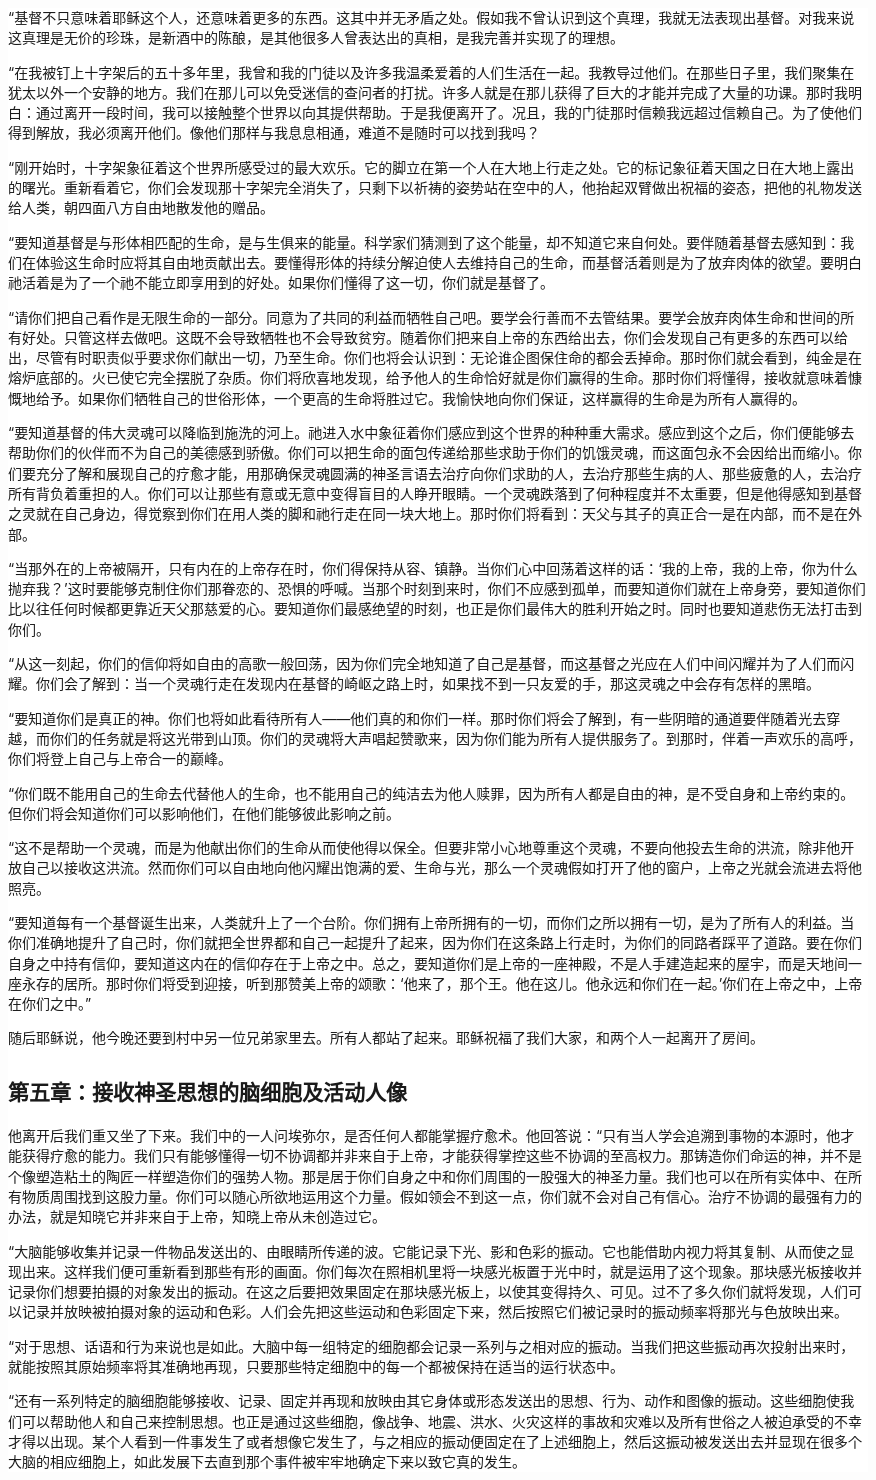 “基督不只意味着耶稣这个人，还意味着更多的东西。这其中并无矛盾之处。假如我不曾认识到这个真理，我就无法表现出基督。对我来说这真理是无价的珍珠，是新酒中的陈酿，是其他很多人曾表达出的真相，是我完善并实现了的理想。

“在我被钉上十字架后的五十多年里，我曾和我的门徒以及许多我温柔爱着的人们生活在一起。我教导过他们。在那些日子里，我们聚集在犹太以外一个安静的地方。我们在那儿可以免受迷信的查问者的打扰。许多人就是在那儿获得了巨大的才能并完成了大量的功课。那时我明白：通过离开一段时间，我可以接触整个世界以向其提供帮助。于是我便离开了。况且，我的门徒那时信赖我远超过信赖自己。为了使他们得到解放，我必须离开他们。像他们那样与我息息相通，难道不是随时可以找到我吗？

“刚开始时，十字架象征着这个世界所感受过的最大欢乐。它的脚立在第一个人在大地上行走之处。它的标记象征着天国之日在大地上露出的曙光。重新看着它，你们会发现那十字架完全消失了，只剩下以祈祷的姿势站在空中的人，他抬起双臂做出祝福的姿态，把他的礼物发送给人类，朝四面八方自由地散发他的赠品。

“要知道基督是与形体相匹配的生命，是与生俱来的能量。科学家们猜测到了这个能量，却不知道它来自何处。要伴随着基督去感知到：我们在体验这生命时应将其自由地贡献出去。要懂得形体的持续分解迫使人去维持自己的生命，而基督活着则是为了放弃肉体的欲望。要明白祂活着是为了一个祂不能立即享用到的好处。如果你们懂得了这一切，你们就是基督了。

“请你们把自己看作是无限生命的一部分。同意为了共同的利益而牺牲自己吧。要学会行善而不去管结果。要学会放弃肉体生命和世间的所有好处。只管这样去做吧。这既不会导致牺牲也不会导致贫穷。随着你们把来自上帝的东西给出去，你们会发现自己有更多的东西可以给出，尽管有时职责似乎要求你们献出一切，乃至生命。你们也将会认识到：无论谁企图保住命的都会丢掉命。那时你们就会看到，纯金是在熔炉底部的。火已使它完全摆脱了杂质。你们将欣喜地发现，给予他人的生命恰好就是你们赢得的生命。那时你们将懂得，接收就意味着慷慨地给予。如果你们牺牲自己的世俗形体，一个更高的生命将胜过它。我愉快地向你们保证，这样赢得的生命是为所有人赢得的。

“要知道基督的伟大灵魂可以降临到施洗的河上。祂进入水中象征着你们感应到这个世界的种种重大需求。感应到这个之后，你们便能够去帮助你们的伙伴而不为自己的美德感到骄傲。你们可以把生命的面包传递给那些求助于你们的饥饿灵魂，而这面包永不会因给出而缩小。你们要充分了解和展现自己的疗愈才能，用那确保灵魂圆满的神圣言语去治疗向你们求助的人，去治疗那些生病的人、那些疲惫的人，去治疗所有背负着重担的人。你们可以让那些有意或无意中变得盲目的人睁开眼睛。一个灵魂跌落到了何种程度并不太重要，但是他得感知到基督之灵就在自己身边，得觉察到你们在用人类的脚和祂行走在同一块大地上。那时你们将看到：天父与其子的真正合一是在内部，而不是在外部。

“当那外在的上帝被隔开，只有内在的上帝存在时，你们得保持从容、镇静。当你们心中回荡着这样的话：‘我的上帝，我的上帝，你为什么抛弃我？’这时要能够克制住你们那眷恋的、恐惧的呼喊。当那个时刻到来时，你们不应感到孤单，而要知道你们就在上帝身旁，要知道你们比以往任何时候都更靠近天父那慈爱的心。要知道你们最感绝望的时刻，也正是你们最伟大的胜利开始之时。同时也要知道悲伤无法打击到你们。

“从这一刻起，你们的信仰将如自由的高歌一般回荡，因为你们完全地知道了自己是基督，而这基督之光应在人们中间闪耀并为了人们而闪耀。你们会了解到：当一个灵魂行走在发现内在基督的崎岖之路上时，如果找不到一只友爱的手，那这灵魂之中会存有怎样的黑暗。

“要知道你们是真正的神。你们也将如此看待所有人——他们真的和你们一样。那时你们将会了解到，有一些阴暗的通道要伴随着光去穿越，而你们的任务就是将这光带到山顶。你们的灵魂将大声唱起赞歌来，因为你们能为所有人提供服务了。到那时，伴着一声欢乐的高呼，你们将登上自己与上帝合一的巅峰。

“你们既不能用自己的生命去代替他人的生命，也不能用自己的纯洁去为他人赎罪，因为所有人都是自由的神，是不受自身和上帝约束的。但你们将会知道你们可以影响他们，在他们能够彼此影响之前。

“这不是帮助一个灵魂，而是为他献出你们的生命从而使他得以保全。但要非常小心地尊重这个灵魂，不要向他投去生命的洪流，除非他开放自己以接收这洪流。然而你们可以自由地向他闪耀出饱满的爱、生命与光，那么一个灵魂假如打开了他的窗户，上帝之光就会流进去将他照亮。

“要知道每有一个基督诞生出来，人类就升上了一个台阶。你们拥有上帝所拥有的一切，而你们之所以拥有一切，是为了所有人的利益。当你们准确地提升了自己时，你们就把全世界都和自己一起提升了起来，因为你们在这条路上行走时，为你们的同路者踩平了道路。要在你们自身之中持有信仰，要知道这内在的信仰存在于上帝之中。总之，要知道你们是上帝的一座神殿，不是人手建造起来的屋宇，而是天地间一座永存的居所。那时你们将受到迎接，听到那赞美上帝的颂歌：‘他来了，那个王。他在这儿。他永远和你们在一起。’你们在上帝之中，上帝在你们之中。”

随后耶稣说，他今晚还要到村中另一位兄弟家里去。所有人都站了起来。耶稣祝福了我们大家，和两个人一起离开了房间。



## 第五章：接收神圣思想的脑细胞及活动人像

他离开后我们重又坐了下来。我们中的一人问埃弥尔，是否任何人都能掌握疗愈术。他回答说：“只有当人学会追溯到事物的本源时，他才能获得疗愈的能力。我们只有能够懂得一切不协调都并非来自于上帝，才能获得掌控这些不协调的至高权力。那铸造你们命运的神，并不是个像塑造粘土的陶匠一样塑造你们的强势人物。那是居于你们自身之中和你们周围的一股强大的神圣力量。我们也可以在所有实体中、在所有物质周围找到这股力量。你们可以随心所欲地运用这个力量。假如领会不到这一点，你们就不会对自己有信心。治疗不协调的最强有力的办法，就是知晓它并非来自于上帝，知晓上帝从未创造过它。

“大脑能够收集并记录一件物品发送出的、由眼睛所传递的波。它能记录下光、影和色彩的振动。它也能借助内视力将其复制、从而使之显现出来。这样我们便可重新看到那些有形的画面。你们每次在照相机里将一块感光板置于光中时，就是运用了这个现象。那块感光板接收并记录你们想要拍摄的对象发出的振动。在这之后要把效果固定在那块感光板上，以使其变得持久、可见。过不了多久你们就将发现，人们可以记录并放映被拍摄对象的运动和色彩。人们会先把这些运动和色彩固定下来，然后按照它们被记录时的振动频率将那光与色放映出来。

“对于思想、话语和行为来说也是如此。大脑中每一组特定的细胞都会记录一系列与之相对应的振动。当我们把这些振动再次投射出来时，就能按照其原始频率将其准确地再现，只要那些特定细胞中的每一个都被保持在适当的运行状态中。

“还有一系列特定的脑细胞能够接收、记录、固定并再现和放映由其它身体或形态发送出的思想、行为、动作和图像的振动。这些细胞使我们可以帮助他人和自己来控制思想。也正是通过这些细胞，像战争、地震、洪水、火灾这样的事故和灾难以及所有世俗之人被迫承受的不幸才得以出现。某个人看到一件事发生了或者想像它发生了，与之相应的振动便固定在了上述细胞上，然后这振动被发送出去并显现在很多个大脑的相应细胞上，如此发展下去直到那个事件被牢牢地确定下来以致它真的发生。

